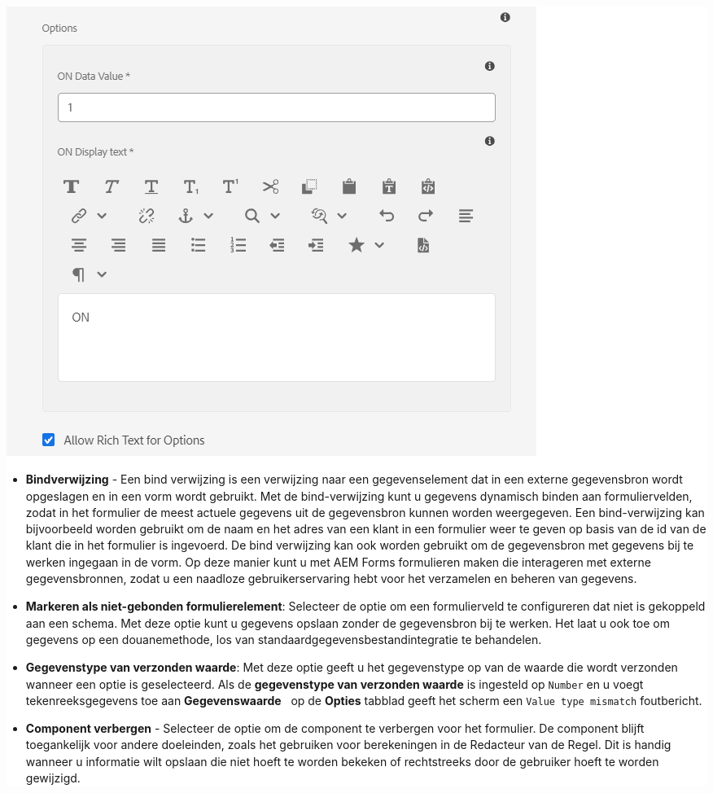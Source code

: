  ![RTF-ondersteuning voor opties](/help/adaptive-forms/assets/switch-richtext-for-display.png)

- **Bindverwijzing** - Een bind verwijzing is een verwijzing naar een gegevenselement dat in een externe gegevensbron wordt opgeslagen en in een vorm wordt gebruikt. Met de bind-verwijzing kunt u gegevens dynamisch binden aan formuliervelden, zodat in het formulier de meest actuele gegevens uit de gegevensbron kunnen worden weergegeven. Een bind-verwijzing kan bijvoorbeeld worden gebruikt om de naam en het adres van een klant in een formulier weer te geven op basis van de id van de klant die in het formulier is ingevoerd. De bind verwijzing kan ook worden gebruikt om de gegevensbron met gegevens bij te werken ingegaan in de vorm. Op deze manier kunt u met AEM Forms formulieren maken die interageren met externe gegevensbronnen, zodat u een naadloze gebruikerservaring hebt voor het verzamelen en beheren van gegevens.
- **Markeren als niet-gebonden formulierelement**: Selecteer de optie om een formulierveld te configureren dat niet is gekoppeld aan een schema. Met deze optie kunt u gegevens opslaan zonder de gegevensbron bij te werken. Het laat u ook toe om gegevens op een douanemethode, los van standaardgegevensbestandintegratie te behandelen.

- **Gegevenstype van verzonden waarde**: Met deze optie geeft u het gegevenstype op van de waarde die wordt verzonden wanneer een optie is geselecteerd. Als de **gegevenstype van verzonden waarde** is ingesteld op `Number` en u voegt tekenreeksgegevens toe aan **Gegevenswaarde** &#x200B; &#x200B; op de **Opties** tabblad geeft het scherm een `Value type mismatch` foutbericht.
- **Component verbergen** - Selecteer de optie om de component te verbergen voor het formulier. De component blijft toegankelijk voor andere doeleinden, zoals het gebruiken voor berekeningen in de Redacteur van de Regel. Dit is handig wanneer u informatie wilt opslaan die niet hoeft te worden bekeken of rechtstreeks door de gebruiker hoeft te worden gewijzigd.
